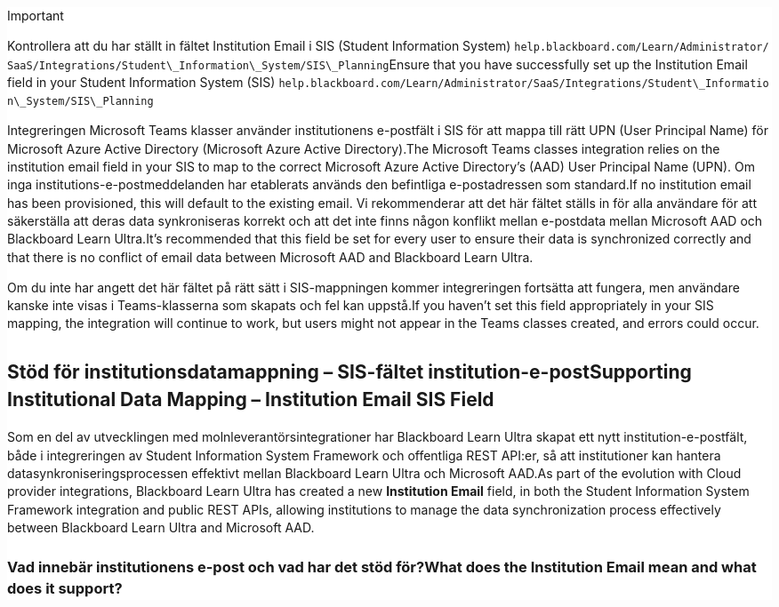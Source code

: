 > [!IMPORTANT]
> <span data-ttu-id="41366-110">Kontrollera att du har ställt in fältet Institution Email i SIS (Student Information System) `help.blackboard.com/Learn/Administrator/SaaS/Integrations/Student\_Information\_System/SIS\_Planning`</span><span class="sxs-lookup"><span data-stu-id="41366-110">Ensure that you have successfully set up the Institution Email field in your Student Information System (SIS) `help.blackboard.com/Learn/Administrator/SaaS/Integrations/Student\_Information\_System/SIS\_Planning`</span></span>
>
><span data-ttu-id="41366-111">Integreringen Microsoft Teams klasser använder institutionens e-postfält i SIS för att mappa till rätt UPN (User Principal Name) för Microsoft Azure Active Directory (Microsoft Azure Active Directory).</span><span class="sxs-lookup"><span data-stu-id="41366-111">The Microsoft Teams classes integration relies on the institution email field in your SIS to map to the correct Microsoft Azure Active Directory’s (AAD) User Principal Name (UPN).</span></span> <span data-ttu-id="41366-112">Om inga institutions-e-postmeddelanden har etablerats används den befintliga e-postadressen som standard.</span><span class="sxs-lookup"><span data-stu-id="41366-112">If no institution email has been provisioned, this will default to the existing email.</span></span> <span data-ttu-id="41366-113">Vi rekommenderar att det här fältet ställs in för alla användare för att säkerställa att deras data synkroniseras korrekt och att det inte finns någon konflikt mellan e-postdata mellan Microsoft AAD och Blackboard Learn Ultra.</span><span class="sxs-lookup"><span data-stu-id="41366-113">It’s recommended that this field be set for every user to ensure their data is synchronized correctly and that there is no conflict of email data between Microsoft AAD and Blackboard Learn Ultra.</span></span>
>
> <span data-ttu-id="41366-114">Om du inte har angett det här fältet på rätt sätt i SIS-mappningen kommer integreringen fortsätta att fungera, men användare kanske inte visas i Teams-klasserna som skapats och fel kan uppstå.</span><span class="sxs-lookup"><span data-stu-id="41366-114">If you haven’t set this field appropriately in your SIS mapping, the integration will continue to work, but users might not appear in the Teams classes created, and errors could occur.</span></span>

## <a name="supporting-institutional-data-mapping--institution-email-sis-field"></a><span data-ttu-id="41366-115">Stöd för institutionsdatamappning – SIS-fältet institution-e-post</span><span class="sxs-lookup"><span data-stu-id="41366-115">Supporting Institutional Data Mapping – Institution Email SIS Field</span></span>

<span data-ttu-id="41366-116">Som en del av utvecklingen med molnleverantörsintegrationer har  Blackboard Learn Ultra skapat ett nytt institution-e-postfält, både i integreringen av Student Information System Framework och offentliga REST API:er, så att institutioner kan hantera datasynkroniseringsprocessen effektivt mellan Blackboard Learn Ultra och Microsoft AAD.</span><span class="sxs-lookup"><span data-stu-id="41366-116">As part of the evolution with Cloud provider integrations, Blackboard Learn Ultra has created a new **Institution Email** field, in both the Student Information System Framework integration and public REST APIs, allowing institutions to manage the data synchronization process effectively between Blackboard Learn Ultra and Microsoft AAD.</span></span>

### <a name="what-does-the-institution-email-mean-and-what-does-it-support"></a><span data-ttu-id="41366-117">Vad innebär institutionens e-post och vad har det stöd för?</span><span class="sxs-lookup"><span data-stu-id="41366-117">What does the Institution Email mean and what does it support?</span></span>
